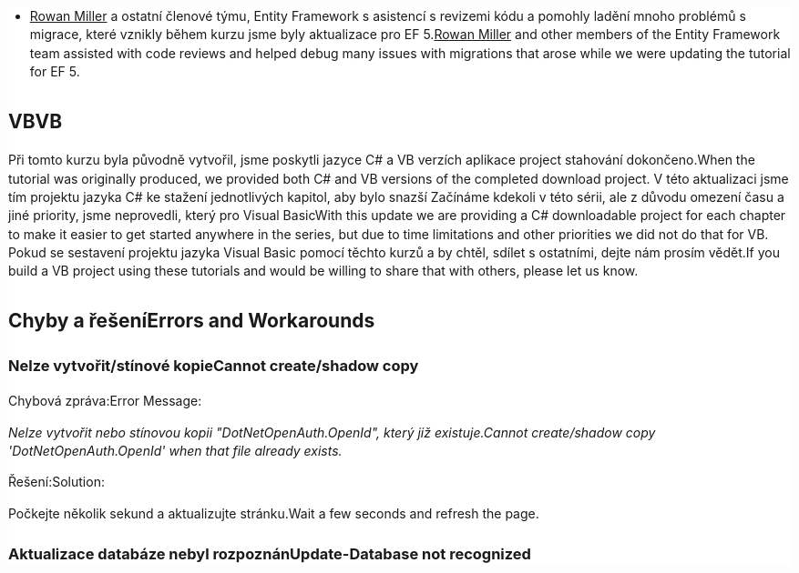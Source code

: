 - <span data-ttu-id="ec9a3-287">[Rowan Miller](http://www.romiller.com) a ostatní členové týmu, Entity Framework s asistencí s revizemi kódu a pomohly ladění mnoho problémů s migrace, které vznikly během kurzu jsme byly aktualizace pro EF 5.</span><span class="sxs-lookup"><span data-stu-id="ec9a3-287">[Rowan Miller](http://www.romiller.com) and other members of the Entity Framework team assisted with code reviews and helped debug many issues with migrations that arose while we were updating the tutorial for EF 5.</span></span>

## <a name="vb"></a><span data-ttu-id="ec9a3-288">VB</span><span class="sxs-lookup"><span data-stu-id="ec9a3-288">VB</span></span>

<span data-ttu-id="ec9a3-289">Při tomto kurzu byla původně vytvořil, jsme poskytli jazyce C# a VB verzích aplikace project stahování dokončeno.</span><span class="sxs-lookup"><span data-stu-id="ec9a3-289">When the tutorial was originally produced, we provided both C# and VB versions of the completed download project.</span></span> <span data-ttu-id="ec9a3-290">V této aktualizaci jsme tím projektu jazyka C# ke stažení jednotlivých kapitol, aby bylo snazší Začínáme kdekoli v této sérii, ale z důvodu omezení času a jiné priority, jsme neprovedli, který pro Visual Basic</span><span class="sxs-lookup"><span data-stu-id="ec9a3-290">With this update we are providing a C# downloadable project for each chapter to make it easier to get started anywhere in the series, but due to time limitations and other priorities we did not do that for VB.</span></span> <span data-ttu-id="ec9a3-291">Pokud se sestavení projektu jazyka Visual Basic pomocí těchto kurzů a by chtěl, sdílet s ostatními, dejte nám prosím vědět.</span><span class="sxs-lookup"><span data-stu-id="ec9a3-291">If you build a VB project using these tutorials and would be willing to share that with others, please let us know.</span></span>

<a id="errors"></a>

## <a name="errors-and-workarounds"></a><span data-ttu-id="ec9a3-292">Chyby a řešení</span><span class="sxs-lookup"><span data-stu-id="ec9a3-292">Errors and Workarounds</span></span>

### <a name="cannot-createshadow-copy"></a><span data-ttu-id="ec9a3-293">Nelze vytvořit/stínové kopie</span><span class="sxs-lookup"><span data-stu-id="ec9a3-293">Cannot create/shadow copy</span></span>

<span data-ttu-id="ec9a3-294">Chybová zpráva:</span><span class="sxs-lookup"><span data-stu-id="ec9a3-294">Error Message:</span></span>

<span data-ttu-id="ec9a3-295">*Nelze vytvořit nebo stínovou kopii "DotNetOpenAuth.OpenId", který již existuje.*</span><span class="sxs-lookup"><span data-stu-id="ec9a3-295">*Cannot create/shadow copy 'DotNetOpenAuth.OpenId' when that file already exists.*</span></span>

<span data-ttu-id="ec9a3-296">Řešení:</span><span class="sxs-lookup"><span data-stu-id="ec9a3-296">Solution:</span></span>

<span data-ttu-id="ec9a3-297">Počkejte několik sekund a aktualizujte stránku.</span><span class="sxs-lookup"><span data-stu-id="ec9a3-297">Wait a few seconds and refresh the page.</span></span>

### <a name="update-database-not-recognized"></a><span data-ttu-id="ec9a3-298">Aktualizace databáze nebyl rozpoznán</span><span class="sxs-lookup"><span data-stu-id="ec9a3-298">Update-Database not recognized</span></span>
